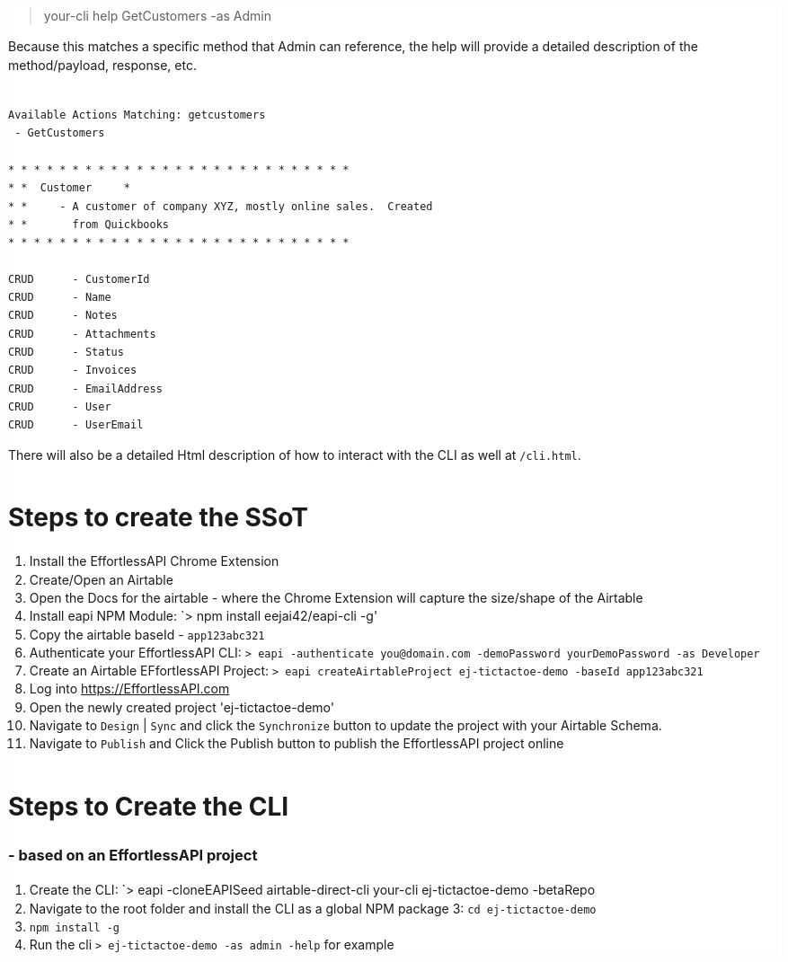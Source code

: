 > your-cli help GetCustomers -as Admin

Because this matches a specific method that Admin can reference, the
help will provide a detailed description of the method/payload, response, etc.

```Help for Admin.

Available Actions Matching: getcustomers
 - GetCustomers

* * * * * * * * * * * * * * * * * * * * * * * * * * *
* *  Customer     *
* *     - A customer of company XYZ, mostly online sales.  Created
* *       from Quickbooks
* * * * * * * * * * * * * * * * * * * * * * * * * * *

CRUD      - CustomerId
CRUD      - Name
CRUD      - Notes
CRUD      - Attachments
CRUD      - Status
CRUD      - Invoices
CRUD      - EmailAddress
CRUD      - User
CRUD      - UserEmail
```

There will also be a detailed Html description of how to interact with the
CLI as well at `/cli.html`.



# Steps to create the SSoT
1. Install the EffortlessAPI Chrome Extension
2. Create/Open an Airtable
3. Open the Docs for the airtable - where the Chrome Extension will capture the size/shape of the Airtable
4. Install eapi NPM Module: `> npm install eejai42/eapi-cli -g'
5. Copy the airtable baseId - `app123abc321`
6. Authenticate your EffortlessAPI CLI: `> eapi -authenticate you@domain.com -demoPassword yourDemoPassword -as Developer`
6. Create an Airtable EFfortlessAPI Project: `> eapi createAirtableProject ej-tictactoe-demo -baseId app123abc321`
7. Log into https://EffortlessAPI.com
8. Open the newly created project 'ej-tictactoe-demo'
9. Navigate to `Design` | `Sync` and click the `Synchronize` button to update the project with your Airtable Schema. 
10. Navigate to `Publish` and Click the Publish button to publish the EffortlessAPI project online


# Steps to Create the CLI
### - based on an EffortlessAPI project
1. Create the CLI: `> eapi -cloneEAPISeed airtable-direct-cli your-cli ej-tictactoe-demo -betaRepo 
2. Navigate to the root folder and install the CLI as a global NPM package
3: `cd ej-tictactoe-demo`
4. `npm install -g`
5. Run the cli `> ej-tictactoe-demo -as admin -help` for example
